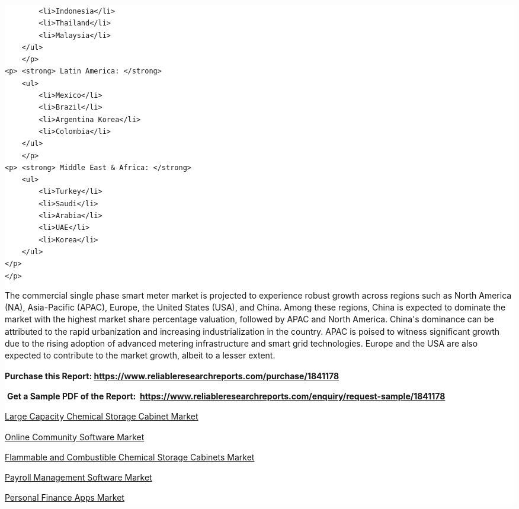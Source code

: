             <li>Indonesia</li>
            <li>Thailand</li>
            <li>Malaysia</li>
        </ul>
        </p> 
    <p> <strong> Latin America: </strong>
        <ul>
            <li>Mexico</li>
            <li>Brazil</li>
            <li>Argentina Korea</li>
            <li>Colombia</li>
        </ul>
        </p> 
    <p> <strong> Middle East & Africa: </strong>
        <ul>
            <li>Turkey</li>
            <li>Saudi</li>
            <li>Arabia</li>
            <li>UAE</li>
            <li>Korea</li>
        </ul>
    </p>
    </p>
<p><p>The commercial single phase smart meter market is projected to experience robust growth across regions such as North America (NA), Asia-Pacific (APAC), Europe, the United States (USA), and China. Among these regions, China is expected to dominate the market with the highest market share percentage valuation, followed by APAC and North America. China's dominance can be attributed to the rapid urbanization and increasing industrialization in the country. APAC is poised to witness significant growth due to the rising adoption of advanced metering infrastructure and smart grid technologies. Europe and the USA are also expected to contribute to the market growth, albeit to a lesser extent.</p></p>
<p><strong>Purchase this Report: <a href="https://www.reliableresearchreports.com/purchase/1841178">https://www.reliableresearchreports.com/purchase/1841178</a></strong></p>
<p>&nbsp;<strong>Get a Sample PDF of the Report:&nbsp;&nbsp;<a href="https://www.reliableresearchreports.com/enquiry/request-sample/1841178">https://www.reliableresearchreports.com/enquiry/request-sample/1841178</a></strong></p>
<p><strong></strong></p>
<p><p><a href="https://github.com/YashRP12/Market-Research-Report-List-2/blob/main/large-capacity-chemical-storage-cabinet-market.md">Large Capacity Chemical Storage Cabinet Market</a></p><p><a href="https://medium.com/@fosterfahey1016/online-community-software-market-outlook-industry-overview-and-forecast-2023-to-2030-17688b46e180">Online Community Software Market</a></p><p><a href="https://github.com/Chiragrp24/Market-Research-Report-List-2/blob/main/flammable-and-combustible-chemical-storage-cabinets-market.md">Flammable and Combustible Chemical Storage Cabinets Market</a></p><p><a href="https://medium.com/@fosterfahey1016/analyzing-payroll-management-software-market-global-industry-perspective-and-forecast-2023-to-25c979c7ad64">Payroll Management Software Market</a></p><p><a href="https://medium.com/@fosterfahey1016/decoding-personal-finance-apps-market-metrics-market-share-trends-and-growth-patterns-00b8b60d915c">Personal Finance Apps Market</a></p></p>